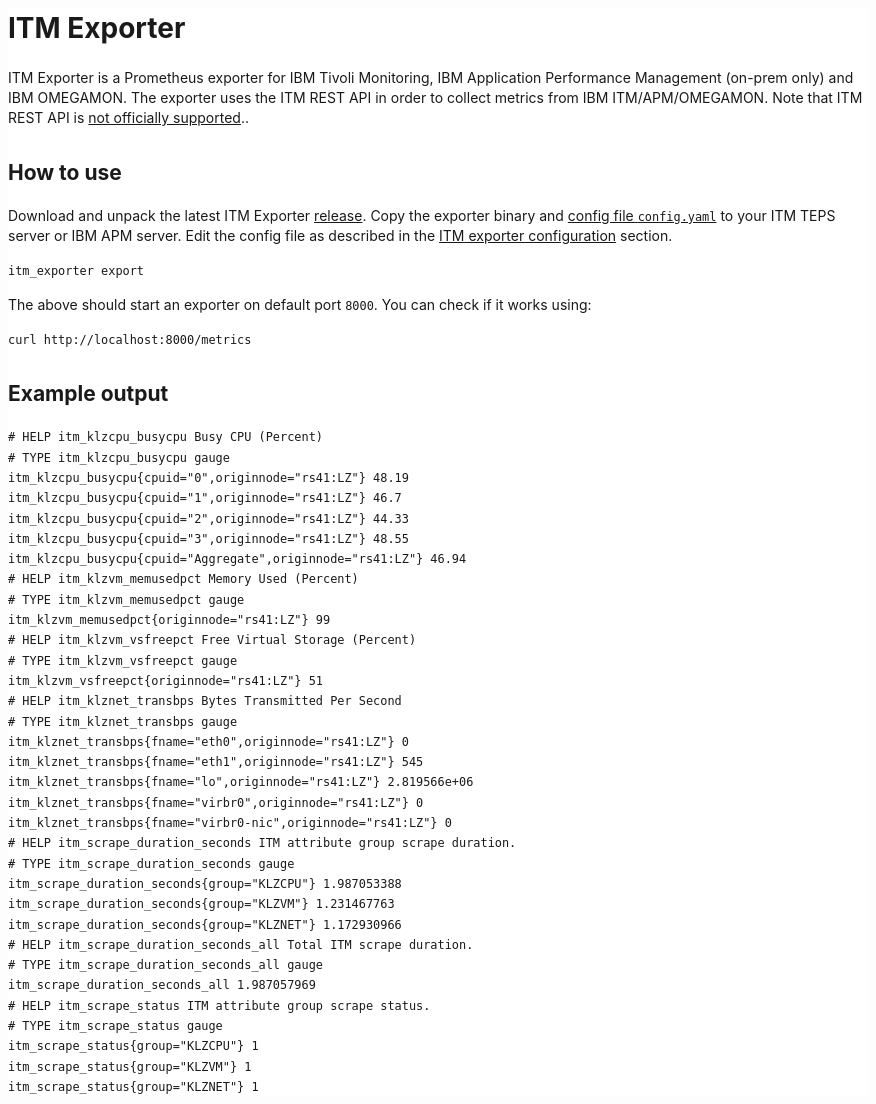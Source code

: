 # ITM Exporter
ITM Exporter is a Prometheus exporter for IBM Tivoli Monitoring, IBM Application Performance Management (on-prem only) and IBM OMEGAMON.
The exporter uses the ITM REST API in order to collect metrics from IBM ITM/APM/OMEGAMON. Note that ITM REST API is [not officially supported](https://developer.ibm.com/answers/questions/358915/is-itm-rest-api-officially-supported-customer-uses/)..


## How to use
Download and unpack the latest ITM Exporter [release](https://github.com/rafal-szypulka/itm_exporter/releases). Copy the exporter binary and [config file `config.yaml`](config.yaml) to your ITM TEPS server or IBM APM server. Edit the config file as described in the [ITM exporter configuration](#itm-exporter-configuration) section.

```
itm_exporter export
```
The above should start an exporter on default port `8000`. You can check if it works using:
```
curl http://localhost:8000/metrics
```

## Example output
```
# HELP itm_klzcpu_busycpu Busy CPU (Percent)
# TYPE itm_klzcpu_busycpu gauge
itm_klzcpu_busycpu{cpuid="0",originnode="rs41:LZ"} 48.19
itm_klzcpu_busycpu{cpuid="1",originnode="rs41:LZ"} 46.7
itm_klzcpu_busycpu{cpuid="2",originnode="rs41:LZ"} 44.33
itm_klzcpu_busycpu{cpuid="3",originnode="rs41:LZ"} 48.55
itm_klzcpu_busycpu{cpuid="Aggregate",originnode="rs41:LZ"} 46.94
# HELP itm_klzvm_memusedpct Memory Used (Percent)
# TYPE itm_klzvm_memusedpct gauge
itm_klzvm_memusedpct{originnode="rs41:LZ"} 99
# HELP itm_klzvm_vsfreepct Free Virtual Storage (Percent)
# TYPE itm_klzvm_vsfreepct gauge
itm_klzvm_vsfreepct{originnode="rs41:LZ"} 51
# HELP itm_klznet_transbps Bytes Transmitted Per Second
# TYPE itm_klznet_transbps gauge
itm_klznet_transbps{fname="eth0",originnode="rs41:LZ"} 0
itm_klznet_transbps{fname="eth1",originnode="rs41:LZ"} 545
itm_klznet_transbps{fname="lo",originnode="rs41:LZ"} 2.819566e+06
itm_klznet_transbps{fname="virbr0",originnode="rs41:LZ"} 0
itm_klznet_transbps{fname="virbr0-nic",originnode="rs41:LZ"} 0
# HELP itm_scrape_duration_seconds ITM attribute group scrape duration.
# TYPE itm_scrape_duration_seconds gauge
itm_scrape_duration_seconds{group="KLZCPU"} 1.987053388
itm_scrape_duration_seconds{group="KLZVM"} 1.231467763
itm_scrape_duration_seconds{group="KLZNET"} 1.172930966
# HELP itm_scrape_duration_seconds_all Total ITM scrape duration.
# TYPE itm_scrape_duration_seconds_all gauge
itm_scrape_duration_seconds_all 1.987057969
# HELP itm_scrape_status ITM attribute group scrape status.
# TYPE itm_scrape_status gauge
itm_scrape_status{group="KLZCPU"} 1
itm_scrape_status{group="KLZVM"} 1
itm_scrape_status{group="KLZNET"} 1
```
